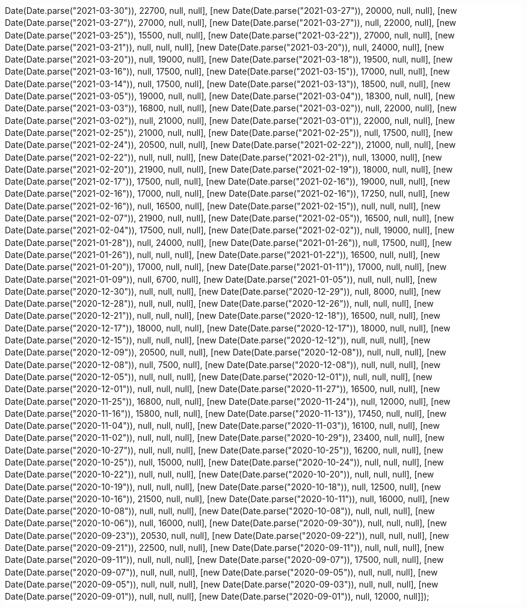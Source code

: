 Date(Date.parse("2021-03-30")), 22700, null, null], [new Date(Date.parse("2021-03-27")), 20000, null, null], [new Date(Date.parse("2021-03-27")), 27000, null, null], [new Date(Date.parse("2021-03-27")), null, 22000, null], [new Date(Date.parse("2021-03-25")), 15500, null, null], [new Date(Date.parse("2021-03-22")), 27000, null, null], [new Date(Date.parse("2021-03-21")), null, null, null], [new Date(Date.parse("2021-03-20")), null, 24000, null], [new Date(Date.parse("2021-03-20")), null, 19000, null], [new Date(Date.parse("2021-03-18")), 19500, null, null], [new Date(Date.parse("2021-03-16")), null, 17500, null], [new Date(Date.parse("2021-03-15")), 17000, null, null], [new Date(Date.parse("2021-03-14")), null, 17500, null], [new Date(Date.parse("2021-03-13")), 18500, null, null], [new Date(Date.parse("2021-03-05")), 19000, null, null], [new Date(Date.parse("2021-03-04")), 18300, null, null], [new Date(Date.parse("2021-03-03")), 16800, null, null], [new Date(Date.parse("2021-03-02")), null, 22000, null], [new Date(Date.parse("2021-03-02")), null, 21000, null], [new Date(Date.parse("2021-03-01")), 22000, null, null], [new Date(Date.parse("2021-02-25")), 21000, null, null], [new Date(Date.parse("2021-02-25")), null, 17500, null], [new Date(Date.parse("2021-02-24")), 20500, null, null], [new Date(Date.parse("2021-02-22")), 21000, null, null], [new Date(Date.parse("2021-02-22")), null, null, null], [new Date(Date.parse("2021-02-21")), null, 13000, null], [new Date(Date.parse("2021-02-20")), 21900, null, null], [new Date(Date.parse("2021-02-19")), 18000, null, null], [new Date(Date.parse("2021-02-17")), 17500, null, null], [new Date(Date.parse("2021-02-16")), 19000, null, null], [new Date(Date.parse("2021-02-16")), 17000, null, null], [new Date(Date.parse("2021-02-16")), 17250, null, null], [new Date(Date.parse("2021-02-16")), null, 16500, null], [new Date(Date.parse("2021-02-15")), null, null, null], [new Date(Date.parse("2021-02-07")), 21900, null, null], [new Date(Date.parse("2021-02-05")), 16500, null, null], [new Date(Date.parse("2021-02-04")), 17500, null, null], [new Date(Date.parse("2021-02-02")), null, 19000, null], [new Date(Date.parse("2021-01-28")), null, 24000, null], [new Date(Date.parse("2021-01-26")), null, 17500, null], [new Date(Date.parse("2021-01-26")), null, null, null], [new Date(Date.parse("2021-01-22")), 16500, null, null], [new Date(Date.parse("2021-01-20")), 17000, null, null], [new Date(Date.parse("2021-01-11")), 17000, null, null], [new Date(Date.parse("2021-01-09")), null, 6700, null], [new Date(Date.parse("2021-01-05")), null, null, null], [new Date(Date.parse("2020-12-30")), null, null, null], [new Date(Date.parse("2020-12-29")), null, 8000, null], [new Date(Date.parse("2020-12-28")), null, null, null], [new Date(Date.parse("2020-12-26")), null, null, null], [new Date(Date.parse("2020-12-21")), null, null, null], [new Date(Date.parse("2020-12-18")), 16500, null, null], [new Date(Date.parse("2020-12-17")), 18000, null, null], [new Date(Date.parse("2020-12-17")), 18000, null, null], [new Date(Date.parse("2020-12-15")), null, null, null], [new Date(Date.parse("2020-12-12")), null, null, null], [new Date(Date.parse("2020-12-09")), 20500, null, null], [new Date(Date.parse("2020-12-08")), null, null, null], [new Date(Date.parse("2020-12-08")), null, 7500, null], [new Date(Date.parse("2020-12-08")), null, null, null], [new Date(Date.parse("2020-12-05")), null, null, null], [new Date(Date.parse("2020-12-01")), null, null, null], [new Date(Date.parse("2020-12-01")), null, null, null], [new Date(Date.parse("2020-11-27")), 16500, null, null], [new Date(Date.parse("2020-11-25")), 16800, null, null], [new Date(Date.parse("2020-11-24")), null, 12000, null], [new Date(Date.parse("2020-11-16")), 15800, null, null], [new Date(Date.parse("2020-11-13")), 17450, null, null], [new Date(Date.parse("2020-11-04")), null, null, null], [new Date(Date.parse("2020-11-03")), 16100, null, null], [new Date(Date.parse("2020-11-02")), null, null, null], [new Date(Date.parse("2020-10-29")), 23400, null, null], [new Date(Date.parse("2020-10-27")), null, null, null], [new Date(Date.parse("2020-10-25")), 16200, null, null], [new Date(Date.parse("2020-10-25")), null, 15000, null], [new Date(Date.parse("2020-10-24")), null, null, null], [new Date(Date.parse("2020-10-22")), null, null, null], [new Date(Date.parse("2020-10-20")), null, null, null], [new Date(Date.parse("2020-10-19")), null, null, null], [new Date(Date.parse("2020-10-18")), null, 12500, null], [new Date(Date.parse("2020-10-16")), 21500, null, null], [new Date(Date.parse("2020-10-11")), null, 16000, null], [new Date(Date.parse("2020-10-08")), null, null, null], [new Date(Date.parse("2020-10-08")), null, null, null], [new Date(Date.parse("2020-10-06")), null, 16000, null], [new Date(Date.parse("2020-09-30")), null, null, null], [new Date(Date.parse("2020-09-23")), 20530, null, null], [new Date(Date.parse("2020-09-22")), null, null, null], [new Date(Date.parse("2020-09-21")), 22500, null, null], [new Date(Date.parse("2020-09-11")), null, null, null], [new Date(Date.parse("2020-09-11")), null, null, null], [new Date(Date.parse("2020-09-07")), 17500, null, null], [new Date(Date.parse("2020-09-07")), null, null, null], [new Date(Date.parse("2020-09-05")), null, null, null], [new Date(Date.parse("2020-09-05")), null, null, null], [new Date(Date.parse("2020-09-03")), null, null, null], [new Date(Date.parse("2020-09-01")), null, null, null], [new Date(Date.parse("2020-09-01")), null, 12000, null]]);
